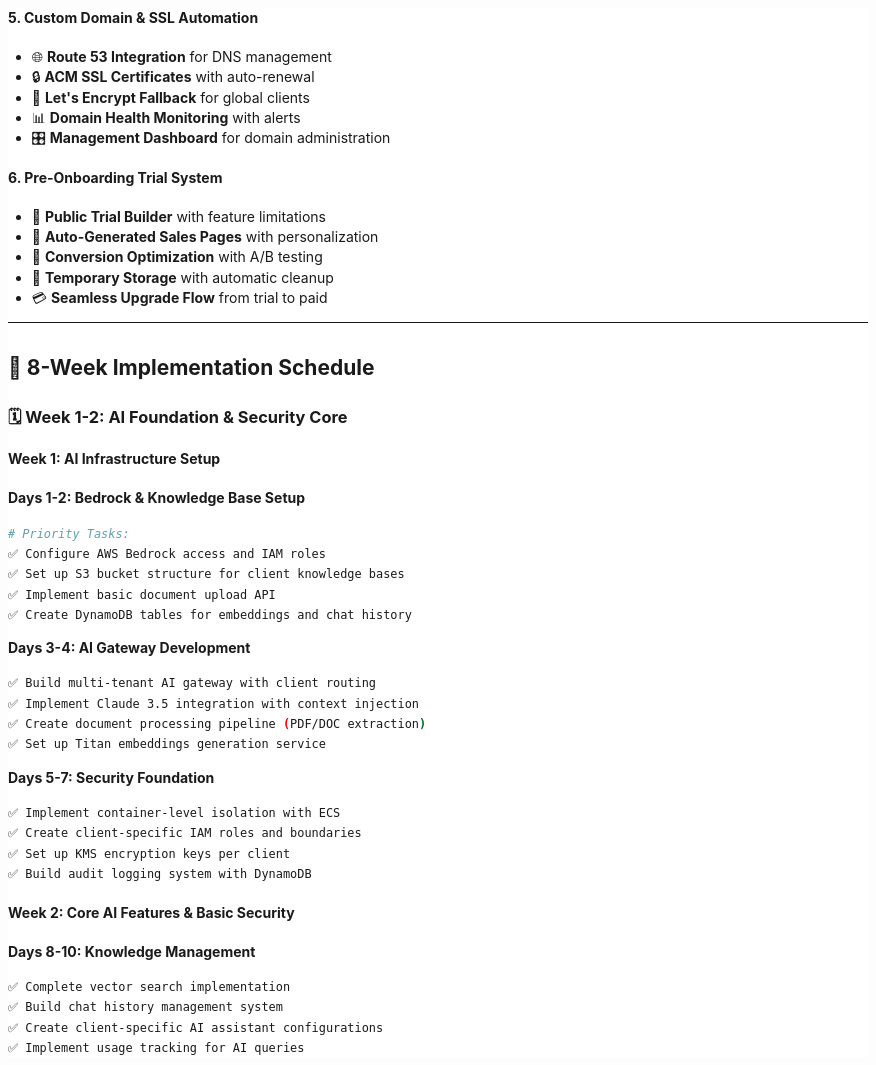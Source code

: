 #### **5. Custom Domain & SSL Automation**
- 🌐 **Route 53 Integration** for DNS management
- 🔒 **ACM SSL Certificates** with auto-renewal
- 🔄 **Let's Encrypt Fallback** for global clients
- 📊 **Domain Health Monitoring** with alerts
- 🎛️ **Management Dashboard** for domain administration

#### **6. Pre-Onboarding Trial System**
- 🎨 **Public Trial Builder** with feature limitations
- 📄 **Auto-Generated Sales Pages** with personalization
- 🔄 **Conversion Optimization** with A/B testing
- 💾 **Temporary Storage** with automatic cleanup
- 💳 **Seamless Upgrade Flow** from trial to paid

---

## 📅 **8-Week Implementation Schedule**

### **🗓️ Week 1-2: AI Foundation & Security Core**

#### **Week 1: AI Infrastructure Setup**
**Days 1-2: Bedrock & Knowledge Base Setup**
```bash
# Priority Tasks:
✅ Configure AWS Bedrock access and IAM roles
✅ Set up S3 bucket structure for client knowledge bases
✅ Implement basic document upload API
✅ Create DynamoDB tables for embeddings and chat history
```

**Days 3-4: AI Gateway Development**
```bash
✅ Build multi-tenant AI gateway with client routing
✅ Implement Claude 3.5 integration with context injection
✅ Create document processing pipeline (PDF/DOC extraction)
✅ Set up Titan embeddings generation service
```

**Days 5-7: Security Foundation**
```bash
✅ Implement container-level isolation with ECS
✅ Create client-specific IAM roles and boundaries  
✅ Set up KMS encryption keys per client
✅ Build audit logging system with DynamoDB
```

#### **Week 2: Core AI Features & Basic Security**
**Days 8-10: Knowledge Management**
```bash
✅ Complete vector search implementation
✅ Build chat history management system
✅ Create client-specific AI assistant configurations
✅ Implement usage tracking for AI queries
```
